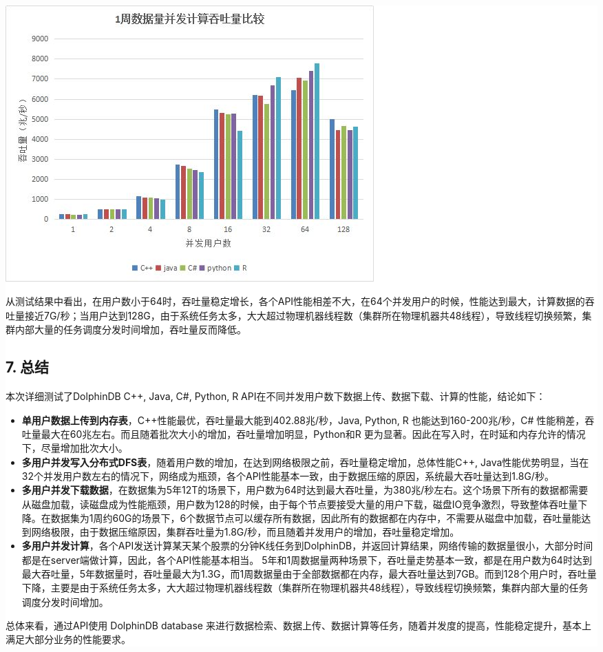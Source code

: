 ![image](./images/api_performance/calculation_compare_week_chart.jpg)

从测试结果中看出，在用户数小于64时，吞吐量稳定增长，各个API性能相差不大，在64个并发用户的时候，性能达到最大，计算数据的吞吐量接近7G/秒；当用户达到128G，由于系统任务太多，大大超过物理机器线程数（集群所在物理机器共48线程），导致线程切换频繁，集群内部大量的任务调度分发时间增加，吞吐量反而降低。

## 7. 总结

本次详细测试了DolphinDB C++, Java, C#, Python, R API在不同并发用户数下数据上传、数据下载、计算的性能，结论如下：

- **单用户数据上传到内存表**，C++性能最优，吞吐量最大能到402.88兆/秒，Java, Python, R 也能达到160-200兆/秒，C# 性能稍差，吞吐量最大在60兆左右。而且随着批次大小的增加，吞吐量增加明显，Python和R 更为显著。因此在写入时，在时延和内存允许的情况下，尽量增加批次大小。
- **多用户并发写入分布式DFS表**，随着用户数的增加，在达到网络极限之前，吞吐量稳定增加，总体性能C++, Java性能优势明显，当在32个并发用户数左右的情况下，网络成为瓶颈，各个API性能基本一致，由于数据压缩的原因，系统最大吞吐量达到1.8G/秒。
- **多用户并发下载数据**，在数据集为5年12T的场景下，用户数为64时达到最大吞吐量，为380兆/秒左右。这个场景下所有的数据都需要从磁盘加载，读磁盘成为性能瓶颈，用户数为128的时候，由于每个节点要接受大量的用户下载，磁盘IO竞争激烈，导致整体吞吐量下降。在数据集为1周约60G的场景下，6个数据节点可以缓存所有数据，因此所有的数据都在内存中，不需要从磁盘中加载，吞吐量能达到网络极限，由于数据压缩原因，集群吞吐量为1.8G/秒，而且随着并发用户的增加，吞吐量稳定增加。
- **多用户并发计算**，各个API发送计算某天某个股票的分钟K线任务到DolphinDB，并返回计算结果，网络传输的数据量很小，大部分时间都是在server端做计算，因此，各个API性能基本相当。 5年和1周数据量两种场景下，吞吐量走势基本一致，都是在用户数为64时达到最大吞吐量，5年数据量时，吞吐量最大为1.3G，而1周数据量由于全部数据都在内存，最大吞吐量达到7GB。而到128个用户时，吞吐量下降，主要是由于系统任务太多，大大超过物理机器线程数（集群所在物理机器共48线程），导致线程切换频繁，集群内部大量的任务调度分发时间增加。

总体来看，通过API使用 DolphinDB database 来进行数据检索、数据上传、数据计算等任务，随着并发度的提高，性能稳定提升，基本上满足大部分业务的性能要求。
